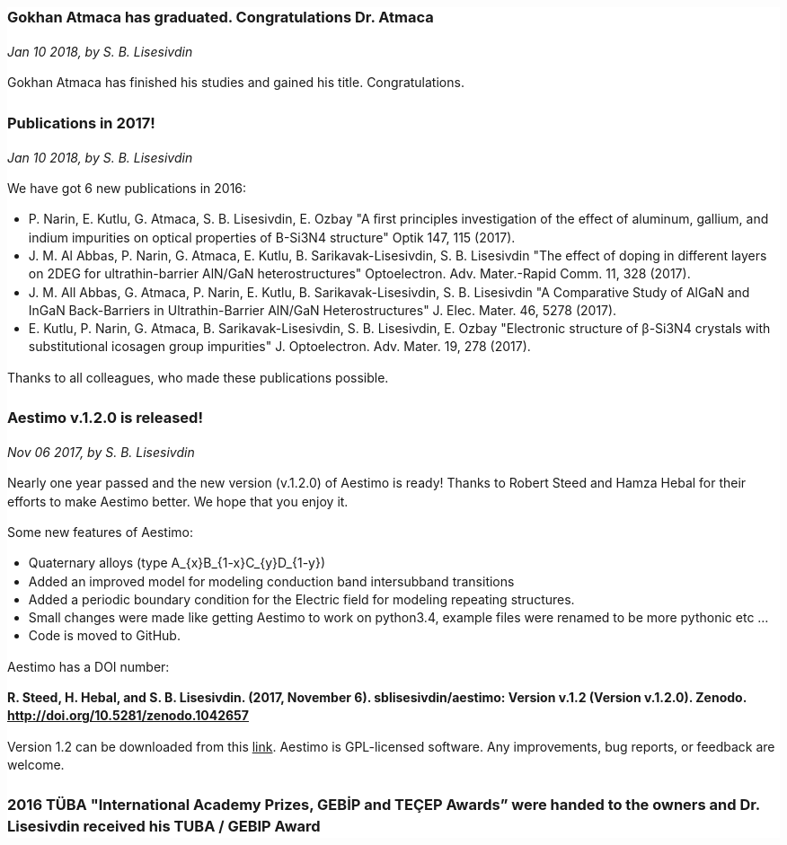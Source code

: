 ### Gokhan Atmaca has graduated. Congratulations Dr. Atmaca

*Jan 10 2018, by S. B. Lisesivdin*

Gokhan Atmaca has finished his studies and gained his title. Congratulations.

### Publications in 2017!

*Jan 10 2018, by S. B. Lisesivdin*

We have got 6 new publications in 2016:

* P. Narin, E. Kutlu, G. Atmaca, S. B. Lisesivdin, E. Ozbay "A ﬁrst principles investigation of the effect of aluminum, gallium, and indium impurities on optical properties of B-Si3N4 structure" Optik 147, 115 (2017).
* J. M. Al Abbas, P. Narin, G. Atmaca, E. Kutlu, B. Sarikavak-Lisesivdin, S. B. Lisesivdin "The effect of doping in different layers on 2DEG for ultrathin-barrier AlN/GaN heterostructures" Optoelectron. Adv. Mater.-Rapid Comm. 11, 328 (2017).
* J. M. All Abbas, G. Atmaca, P. Narin, E. Kutlu, B. Sarikavak-Lisesivdin, S. B. Lisesivdin "A Comparative Study of AlGaN and InGaN Back-Barriers in Ultrathin-Barrier AlN/GaN Heterostructures" J. Elec. Mater. 46, 5278 (2017).
* E. Kutlu, P. Narin, G. Atmaca, B. Sarikavak-Lisesivdin, S. B. Lisesivdin, E. Ozbay "Electronic structure of β-Si3N4 crystals with substitutional icosagen group impurities" J. Optoelectron. Adv. Mater. 19, 278 (2017).

Thanks to all colleagues, who made these publications possible.

### Aestimo v.1.2.0 is released!

*Nov 06 2017, by S. B. Lisesivdin*

Nearly one year passed and the new version (v.1.2.0) of Aestimo is ready! Thanks to Robert Steed and Hamza Hebal for their efforts to make Aestimo better. We hope that you enjoy it.

Some new features of Aestimo:
* Quaternary alloys (type A_{x}B_{1-x}C_{y}D_{1-y})
* Added an improved model for modeling conduction band intersubband transitions
* Added a periodic boundary condition for the Electric field for modeling repeating structures.
* Small changes were made like getting Aestimo to work on python3.4, example files were renamed to be more pythonic etc …
* Code is moved to GitHub.

Aestimo has a DOI number: 

**R. Steed, H. Hebal, and S. B. Lisesivdin. (2017, November 6). sblisesivdin/aestimo: Version v.1.2 (Version v.1.2.0). Zenodo. http://doi.org/10.5281/zenodo.1042657**

Version 1.2 can be downloaded from this [link](https://github.com/sblisesivdin/aestimo/releases/download/v.1.2.0/aestimo_v.1.2.0.zip). Aestimo is GPL-licensed software. Any improvements, bug reports, or feedback are welcome.


### 2016 TÜBA "International Academy Prizes, GEBİP and TEÇEP Awards” were handed to the owners and Dr. Lisesivdin received his TUBA / GEBIP Award
